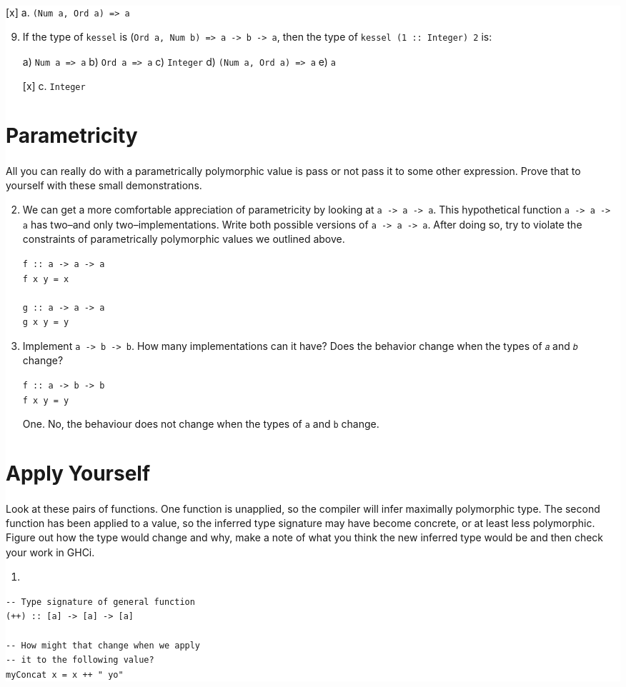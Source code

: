    [x] a. `(Num a, Ord a) => a`

9. If the type of `kessel` is (`Ord a, Num b) => a -> b -> a`, then the type of
`kessel (1 :: Integer) 2` is:

   a) `Num a => a`
   b) `Ord a => a`
   c) `Integer`
   d) `(Num a, Ord a) => a`
   e) `a`

   [x] c. `Integer`

# Parametricity

All you can really do with a parametrically polymorphic value is pass or not pass it to some other expression. Prove that to yourself with these small demonstrations.

2. We can get a more comfortable appreciation of parametricity by looking at `a -> a -> a`. This hypothetical function `a -> a -> a` has two–and only two–implementations. Write both possible versions of `a -> a -> a`. After doing so, try to violate the constraints of parametrically polymorphic values we outlined above.

   ```
   f :: a -> a -> a
   f x y = x

   g :: a -> a -> a
   g x y = y
   ```

3. Implement `a -> b -> b`. How many implementations can it have? Does the behavior change when the types of `𝑎` and `𝑏` change?

   ```
   f :: a -> b -> b
   f x y = y
   ```

   One. No, the behaviour does not change when the types of `a` and `b` change.

# Apply Yourself

Look at these pairs of functions. One function is unapplied, so the compiler will infer maximally polymorphic type. The second function has been applied to a value, so the inferred type signature may have become concrete, or at least less polymorphic. Figure out how the type would change and why, make a note of what you think the new inferred type would be and then check your work in GHCi.

1.

   ```
   -- Type signature of general function
   (++) :: [a] -> [a] -> [a]

   -- How might that change when we apply
   -- it to the following value?
   myConcat x = x ++ " yo"
   ```
